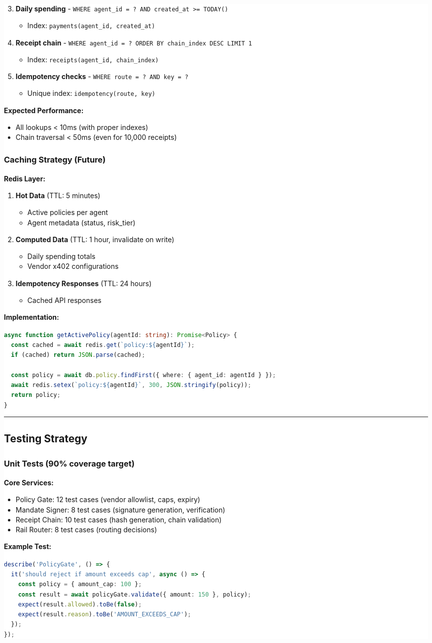 3. **Daily spending** - `WHERE agent_id = ? AND created_at >= TODAY()`
   - Index: `payments(agent_id, created_at)`

4. **Receipt chain** - `WHERE agent_id = ? ORDER BY chain_index DESC LIMIT 1`
   - Index: `receipts(agent_id, chain_index)`

5. **Idempotency checks** - `WHERE route = ? AND key = ?`
   - Unique index: `idempotency(route, key)`

**Expected Performance:**
- All lookups < 10ms (with proper indexes)
- Chain traversal < 50ms (even for 10,000 receipts)

### Caching Strategy (Future)

**Redis Layer:**

1. **Hot Data** (TTL: 5 minutes)
   - Active policies per agent
   - Agent metadata (status, risk_tier)

2. **Computed Data** (TTL: 1 hour, invalidate on write)
   - Daily spending totals
   - Vendor x402 configurations

3. **Idempotency Responses** (TTL: 24 hours)
   - Cached API responses

**Implementation:**
```typescript
async function getActivePolicy(agentId: string): Promise<Policy> {
  const cached = await redis.get(`policy:${agentId}`);
  if (cached) return JSON.parse(cached);

  const policy = await db.policy.findFirst({ where: { agent_id: agentId } });
  await redis.setex(`policy:${agentId}`, 300, JSON.stringify(policy));
  return policy;
}
```

---

## Testing Strategy

### Unit Tests (90% coverage target)

**Core Services:**
- Policy Gate: 12 test cases (vendor allowlist, caps, expiry)
- Mandate Signer: 8 test cases (signature generation, verification)
- Receipt Chain: 10 test cases (hash generation, chain validation)
- Rail Router: 8 test cases (routing decisions)

**Example Test:**
```typescript
describe('PolicyGate', () => {
  it('should reject if amount exceeds cap', async () => {
    const policy = { amount_cap: 100 };
    const result = await policyGate.validate({ amount: 150 }, policy);
    expect(result.allowed).toBe(false);
    expect(result.reason).toBe('AMOUNT_EXCEEDS_CAP');
  });
});
```
